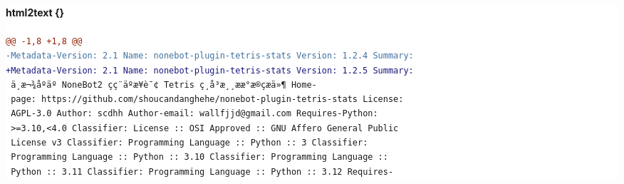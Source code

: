 #### html2text {}

```diff
@@ -1,8 +1,8 @@
-Metadata-Version: 2.1 Name: nonebot-plugin-tetris-stats Version: 1.2.4 Summary:
+Metadata-Version: 2.1 Name: nonebot-plugin-tetris-stats Version: 1.2.5 Summary:
 ä¸æ¬¾åºäº NoneBot2 çç¨äºæ¥è¯¢ Tetris ç¸å³æ¸¸ææ°æ®çæä»¶ Home-
 page: https://github.com/shoucandanghehe/nonebot-plugin-tetris-stats License:
 AGPL-3.0 Author: scdhh Author-email: wallfjjd@gmail.com Requires-Python:
 >=3.10,<4.0 Classifier: License :: OSI Approved :: GNU Affero General Public
 License v3 Classifier: Programming Language :: Python :: 3 Classifier:
 Programming Language :: Python :: 3.10 Classifier: Programming Language ::
 Python :: 3.11 Classifier: Programming Language :: Python :: 3.12 Requires-
```

